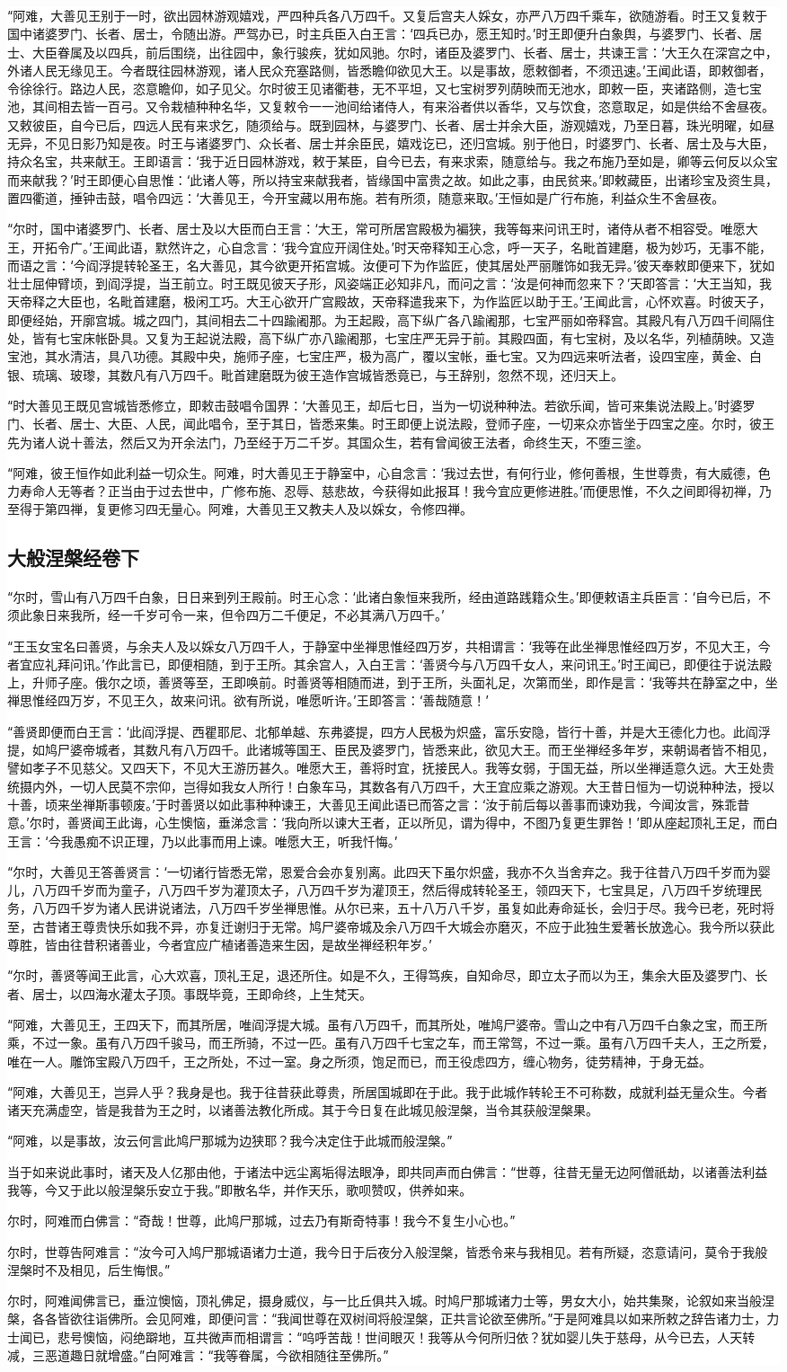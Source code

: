“阿难，大善见王别于一时，欲出园林游观嬉戏，严四种兵各八万四千。又复后宫夫人婇女，亦严八万四千乘车，欲随游看。时王又复敕于国中诸婆罗门、长者、居士，令随出游。严驾办已，时主兵臣入白王言：‘四兵已办，愿王知时。’时王即便升白象舆，与婆罗门、长者、居士、大臣眷属及以四兵，前后围绕，出往园中，象行骏疾，犹如风驰。尔时，诸臣及婆罗门、长者、居士，共谏王言：‘大王久在深宫之中，外诸人民无缘见王。今者既往园林游观，诸人民众充塞路侧，皆悉瞻仰欲见大王。以是事故，愿敕御者，不须迅速。’王闻此语，即敕御者，令徐徐行。路边人民，恣意瞻仰，如子见父。尔时彼王见诸衢巷，无不平坦，又七宝树罗列荫映而无池水，即敕一臣，夹诸路侧，造七宝池，其间相去皆一百弓。又令栽植种种名华，又复敕令一一池间给诸侍人，有来浴者供以香华，又与饮食，恣意取足，如是供给不舍昼夜。又敕彼臣，自今已后，四远人民有来求乞，随须给与。既到园林，与婆罗门、长者、居士并余大臣，游观嬉戏，乃至日暮，珠光明曜，如昼无异，不见日影乃知是夜。时王与诸婆罗门、众长者、居士并余臣民，嬉戏讫已，还归宫城。别于他日，时婆罗门、长者、居士及与大臣，持众名宝，共来献王。王即语言：‘我于近日园林游戏，敕于某臣，自今已去，有来求索，随意给与。我之布施乃至如是，卿等云何反以众宝而来献我？’时王即便心自思惟：‘此诸人等，所以持宝来献我者，皆缘国中富贵之故。如此之事，由民贫来。’即敕藏臣，出诸珍宝及资生具，置四衢道，捶钟击鼓，唱令四远：‘大善见王，今开宝藏以用布施。若有所须，随意来取。’王恒如是广行布施，利益众生不舍昼夜。  

“尔时，国中诸婆罗门、长者、居士及以大臣而白王言：‘大王，常可所居宫殿极为褊狭，我等每来问讯王时，诸侍从者不相容受。唯愿大王，开拓令广。’王闻此语，默然许之，心自念言：‘我今宜应开阔住处。’时天帝释知王心念，呼一天子，名毗首建磨，极为妙巧，无事不能，而语之言：‘今阎浮提转轮圣王，名大善见，其今欲更开拓宫城。汝便可下为作监匠，使其居处严丽雕饰如我无异。’彼天奉敕即便来下，犹如壮士屈伸臂顷，到阎浮提，当王前立。时王既见彼天子形，风姿端正必知非凡，而问之言：‘汝是何神而忽来下？’天即答言：‘大王当知，我天帝释之大臣也，名毗首建磨，极闲工巧。大王心欲开广宫殿故，天帝释遣我来下，为作监匠以助于王。’王闻此言，心怀欢喜。时彼天子，即便经始，开廓宫城。城之四门，其间相去二十四踰阇那。为王起殿，高下纵广各八踰阇那，七宝严丽如帝释宫。其殿凡有八万四千间隔住处，皆有七宝床帐卧具。又复为王起说法殿，高下纵广亦八踰阇那，七宝庄严无异于前。其殿四面，有七宝树，及以名华，列植荫映。又造宝池，其水清洁，具八功德。其殿中央，施师子座，七宝庄严，极为高广，覆以宝帐，垂七宝。又为四远来听法者，设四宝座，黄金、白银、琉璃、玻瓈，其数凡有八万四千。毗首建磨既为彼王造作宫城皆悉竟已，与王辞别，忽然不现，还归天上。  

“时大善见王既见宫城皆悉修立，即敕击鼓唱令国界：‘大善见王，却后七日，当为一切说种种法。若欲乐闻，皆可来集说法殿上。’时婆罗门、长者、居士、大臣、人民，闻此唱令，至于其日，皆悉来集。时王即便上说法殿，登师子座，一切来众亦皆坐于四宝之座。尔时，彼王先为诸人说十善法，然后又为开余法门，乃至经于万二千岁。其国众生，若有曾闻彼王法者，命终生天，不堕三塗。  

“阿难，彼王恒作如此利益一切众生。阿难，时大善见王于静室中，心自念言：‘我过去世，有何行业，修何善根，生世尊贵，有大威德，色力寿命人无等者？正当由于过去世中，广修布施、忍辱、慈悲故，今获得如此报耳！我今宜应更修进胜。’而便思惟，不久之间即得初禅，乃至得于第四禅，复更修习四无量心。阿难，大善见王又教夫人及以婇女，令修四禅。  

## 大般涅槃经卷下  

“尔时，雪山有八万四千白象，日日来到列王殿前。时王心念：‘此诸白象恒来我所，经由道路践籍众生。’即便敕语主兵臣言：‘自今已后，不须此象日来我所，经一千岁可令一来，但令四万二千便足，不必其满八万四千。’  

“王玉女宝名曰善贤，与余夫人及以婇女八万四千人，于静室中坐禅思惟经四万岁，共相谓言：‘我等在此坐禅思惟经四万岁，不见大王，今者宜应礼拜问讯。’作此言已，即便相随，到于王所。其余宫人，入白王言：‘善贤今与八万四千女人，来问讯王。’时王闻已，即便往于说法殿上，升师子座。俄尔之顷，善贤等至，王即唤前。时善贤等相随而进，到于王所，头面礼足，次第而坐，即作是言：‘我等共在静室之中，坐禅思惟经四万岁，不见王久，故来问讯。欲有所说，唯愿听许。’王即答言：‘善哉随意！’  

“善贤即便而白王言：‘此阎浮提、西瞿耶尼、北郁单越、东弗婆提，四方人民极为炽盛，富乐安隐，皆行十善，并是大王德化力也。此阎浮提，如鸠尸婆帝城者，其数凡有八万四千。此诸城等国王、臣民及婆罗门，皆悉来此，欲见大王。而王坐禅经多年岁，来朝谒者皆不相见，譬如孝子不见慈父。又四天下，不见大王游历甚久。唯愿大王，善将时宜，抚接民人。我等女弱，于国无益，所以坐禅适意久远。大王处贵统摄内外，一切人民莫不宗仰，岂得如我女人所行！白象车马，其数各有八万四千，大王宜应乘之游观。大王昔日恒为一切说种种法，授以十善，顷来坐禅斯事顿废。’于时善贤以如此事种种谏王，大善见王闻此语已而答之言：‘汝于前后每以善事而谏劝我，今闻汝言，殊乖昔意。’尔时，善贤闻王此诲，心生懊恼，垂涕念言：‘我向所以谏大王者，正以所见，谓为得中，不图乃复更生罪咎！’即从座起顶礼王足，而白王言：‘今我愚痴不识正理，乃以此事而用上谏。唯愿大王，听我忏悔。’  

“尔时，大善见王答善贤言：‘一切诸行皆悉无常，恩爱合会亦复别离。此四天下虽尔炽盛，我亦不久当舍弃之。我于往昔八万四千岁而为婴儿，八万四千岁而为童子，八万四千岁为灌顶太子，八万四千岁为灌顶王，然后得成转轮圣王，领四天下，七宝具足，八万四千岁统理民务，八万四千岁为诸人民讲说诸法，八万四千岁坐禅思惟。从尔已来，五十八万八千岁，虽复如此寿命延长，会归于尽。我今已老，死时将至，古昔诸王尊贵快乐如我不异，亦复迁谢归于无常。鸠尸婆帝城及余八万四千大城会亦磨灭，不应于此独生爱著长放逸心。我今所以获此尊胜，皆由往昔积诸善业，今者宜应广植诸善造来生因，是故坐禅经积年岁。’  

“尔时，善贤等闻王此言，心大欢喜，顶礼王足，退还所住。如是不久，王得笃疾，自知命尽，即立太子而以为王，集余大臣及婆罗门、长者、居士，以四海水灌太子顶。事既毕竟，王即命终，上生梵天。  

“阿难，大善见王，王四天下，而其所居，唯阎浮提大城。虽有八万四千，而其所处，唯鸠尸婆帝。雪山之中有八万四千白象之宝，而王所乘，不过一象。虽有八万四千骏马，而王所骑，不过一匹。虽有八万四千七宝之车，而王常驾，不过一乘。虽有八万四千夫人，王之所爱，唯在一人。雕饰宝殿八万四千，王之所处，不过一室。身之所须，饱足而已，而王役虑四方，缠心物务，徒劳精神，于身无益。  

“阿难，大善见王，岂异人乎？我身是也。我于往昔获此尊贵，所居国城即在于此。我于此城作转轮王不可称数，成就利益无量众生。今者诸天充满虚空，皆是我昔为王之时，以诸善法教化所成。其于今日复在此城见般涅槃，当令其获般涅槃果。  

“阿难，以是事故，汝云何言此鸠尸那城为边狭耶？我今决定住于此城而般涅槃。”  

当于如来说此事时，诸天及人亿那由他，于诸法中远尘离垢得法眼净，即共同声而白佛言：“世尊，往昔无量无边阿僧祇劫，以诸善法利益我等，今又于此以般涅槃乐安立于我。”即散名华，并作天乐，歌呗赞叹，供养如来。  

尔时，阿难而白佛言：“奇哉！世尊，此鸠尸那城，过去乃有斯奇特事！我今不复生小心也。”  

尔时，世尊告阿难言：“汝今可入鸠尸那城语诸力士道，我今日于后夜分入般涅槃，皆悉令来与我相见。若有所疑，恣意请问，莫令于我般涅槃时不及相见，后生悔恨。”  

尔时，阿难闻佛言已，垂泣懊恼，顶礼佛足，摄身威仪，与一比丘俱共入城。时鸠尸那城诸力士等，男女大小，始共集聚，论叙如来当般涅槃，各各皆欲往诣佛所。会见阿难，即便问言：“我闻世尊在双树间将般涅槃，正共言论欲至佛所。”于是阿难具以如来所敕之辞告诸力士，力士闻已，悲号懊恼，闷绝躃地，互共微声而相谓言：“呜呼苦哉！世间眼灭！我等从今何所归依？犹如婴儿失于慈母，从今已去，人天转减，三恶道趣日就增盛。”白阿难言：“我等眷属，今欲相随往至佛所。”  

